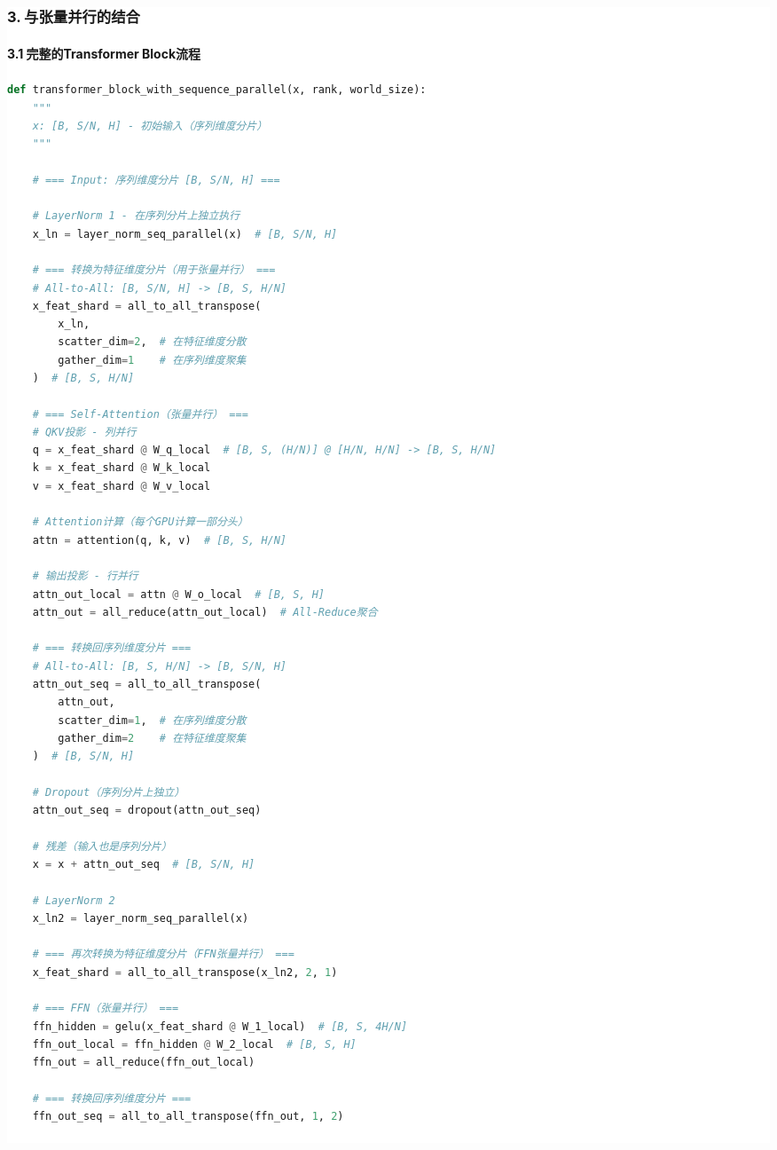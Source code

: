 ### 3. 与张量并行的结合

#### 3.1 完整的Transformer Block流程

```python
def transformer_block_with_sequence_parallel(x, rank, world_size):
    """
    x: [B, S/N, H] - 初始输入（序列维度分片）
    """
    
    # === Input: 序列维度分片 [B, S/N, H] ===
    
    # LayerNorm 1 - 在序列分片上独立执行
    x_ln = layer_norm_seq_parallel(x)  # [B, S/N, H]
    
    # === 转换为特征维度分片（用于张量并行） ===
    # All-to-All: [B, S/N, H] -> [B, S, H/N]
    x_feat_shard = all_to_all_transpose(
        x_ln, 
        scatter_dim=2,  # 在特征维度分散
        gather_dim=1    # 在序列维度聚集
    )  # [B, S, H/N]
    
    # === Self-Attention（张量并行） ===
    # QKV投影 - 列并行
    q = x_feat_shard @ W_q_local  # [B, S, (H/N)] @ [H/N, H/N] -> [B, S, H/N]
    k = x_feat_shard @ W_k_local
    v = x_feat_shard @ W_v_local
    
    # Attention计算（每个GPU计算一部分头）
    attn = attention(q, k, v)  # [B, S, H/N]
    
    # 输出投影 - 行并行
    attn_out_local = attn @ W_o_local  # [B, S, H]
    attn_out = all_reduce(attn_out_local)  # All-Reduce聚合
    
    # === 转换回序列维度分片 ===
    # All-to-All: [B, S, H/N] -> [B, S/N, H]
    attn_out_seq = all_to_all_transpose(
        attn_out,
        scatter_dim=1,  # 在序列维度分散  
        gather_dim=2    # 在特征维度聚集
    )  # [B, S/N, H]
    
    # Dropout（序列分片上独立）
    attn_out_seq = dropout(attn_out_seq)
    
    # 残差（输入也是序列分片）
    x = x + attn_out_seq  # [B, S/N, H]
    
    # LayerNorm 2
    x_ln2 = layer_norm_seq_parallel(x)
    
    # === 再次转换为特征维度分片（FFN张量并行） ===
    x_feat_shard = all_to_all_transpose(x_ln2, 2, 1)
    
    # === FFN（张量并行） ===
    ffn_hidden = gelu(x_feat_shard @ W_1_local)  # [B, S, 4H/N]
    ffn_out_local = ffn_hidden @ W_2_local  # [B, S, H]
    ffn_out = all_reduce(ffn_out_local)
    
    # === 转换回序列维度分片 ===
    ffn_out_seq = all_to_all_transpose(ffn_out, 1, 2)
    
```